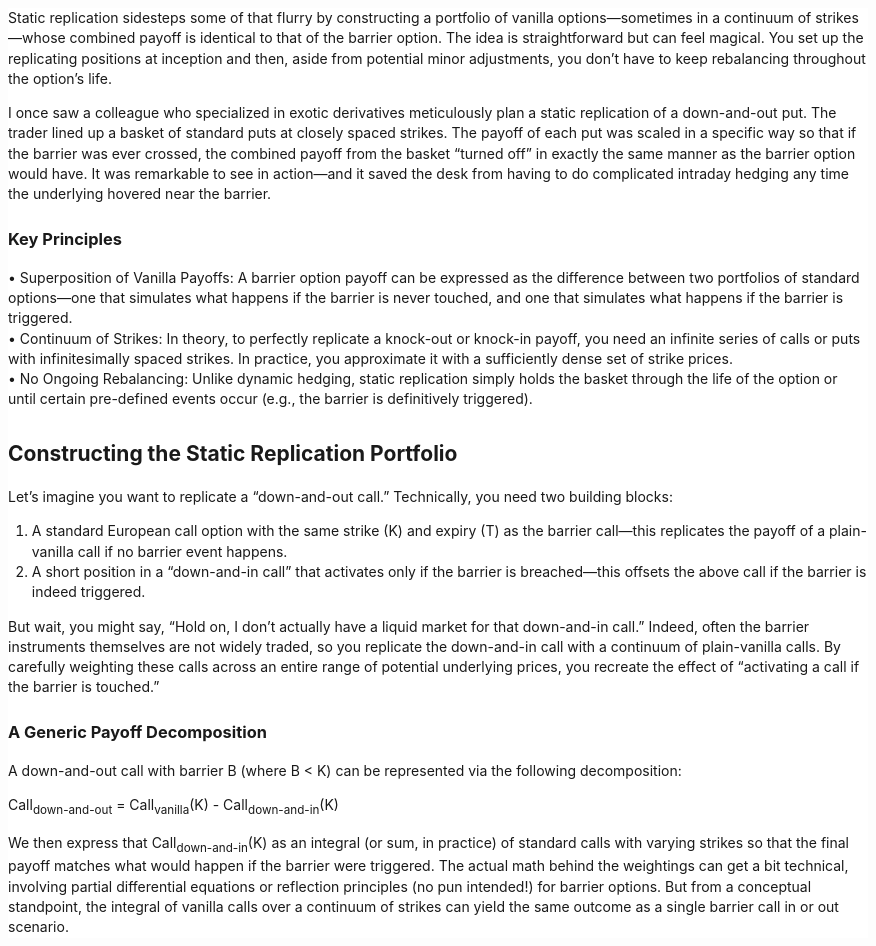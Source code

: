 Static replication sidesteps some of that flurry by constructing a portfolio of vanilla options—sometimes in a continuum of strikes—whose combined payoff is identical to that of the barrier option. The idea is straightforward but can feel magical. You set up the replicating positions at inception and then, aside from potential minor adjustments, you don’t have to keep rebalancing throughout the option’s life.

I once saw a colleague who specialized in exotic derivatives meticulously plan a static replication of a down-and-out put. The trader lined up a basket of standard puts at closely spaced strikes. The payoff of each put was scaled in a specific way so that if the barrier was ever crossed, the combined payoff from the basket “turned off” in exactly the same manner as the barrier option would have. It was remarkable to see in action—and it saved the desk from having to do complicated intraday hedging any time the underlying hovered near the barrier.

### Key Principles

• Superposition of Vanilla Payoffs: A barrier option payoff can be expressed as the difference between two portfolios of standard options—one that simulates what happens if the barrier is never touched, and one that simulates what happens if the barrier is triggered.  
• Continuum of Strikes: In theory, to perfectly replicate a knock-out or knock-in payoff, you need an infinite series of calls or puts with infinitesimally spaced strikes. In practice, you approximate it with a sufficiently dense set of strike prices.  
• No Ongoing Rebalancing: Unlike dynamic hedging, static replication simply holds the basket through the life of the option or until certain pre-defined events occur (e.g., the barrier is definitively triggered).

## Constructing the Static Replication Portfolio

Let’s imagine you want to replicate a “down-and-out call.” Technically, you need two building blocks:

1. A standard European call option with the same strike (K) and expiry (T) as the barrier call—this replicates the payoff of a plain-vanilla call if no barrier event happens.  
2. A short position in a “down-and-in call” that activates only if the barrier is breached—this offsets the above call if the barrier is indeed triggered.  

But wait, you might say, “Hold on, I don’t actually have a liquid market for that down-and-in call.” Indeed, often the barrier instruments themselves are not widely traded, so you replicate the down-and-in call with a continuum of plain-vanilla calls. By carefully weighting these calls across an entire range of potential underlying prices, you recreate the effect of “activating a call if the barrier is touched.”

### A Generic Payoff Decomposition

A down-and-out call with barrier B (where B < K) can be represented via the following decomposition:

Call<sub>down-and-out</sub> = Call<sub>vanilla</sub>(K) - Call<sub>down-and-in</sub>(K)

We then express that Call<sub>down-and-in</sub>(K) as an integral (or sum, in practice) of standard calls with varying strikes so that the final payoff matches what would happen if the barrier were triggered. The actual math behind the weightings can get a bit technical, involving partial differential equations or reflection principles (no pun intended!) for barrier options. But from a conceptual standpoint, the integral of vanilla calls over a continuum of strikes can yield the same outcome as a single barrier call in or out scenario.
